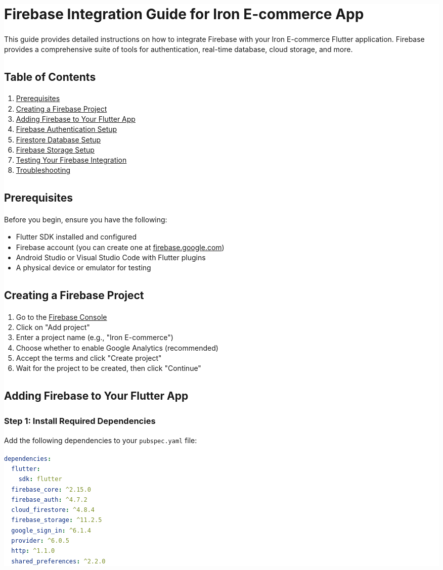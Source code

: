 # Firebase Integration Guide for Iron E-commerce App

This guide provides detailed instructions on how to integrate Firebase with your Iron E-commerce Flutter application. Firebase provides a comprehensive suite of tools for authentication, real-time database, cloud storage, and more.

## Table of Contents

1. [Prerequisites](#prerequisites)
2. [Creating a Firebase Project](#creating-a-firebase-project)
3. [Adding Firebase to Your Flutter App](#adding-firebase-to-your-flutter-app)
4. [Firebase Authentication Setup](#firebase-authentication-setup)
5. [Firestore Database Setup](#firestore-database-setup)
6. [Firebase Storage Setup](#firebase-storage-setup)
7. [Testing Your Firebase Integration](#testing-your-firebase-integration)
8. [Troubleshooting](#troubleshooting)

## Prerequisites

Before you begin, ensure you have the following:

- Flutter SDK installed and configured
- Firebase account (you can create one at [firebase.google.com](https://firebase.google.com))
- Android Studio or Visual Studio Code with Flutter plugins
- A physical device or emulator for testing

## Creating a Firebase Project

1. Go to the [Firebase Console](https://console.firebase.google.com/)
2. Click on "Add project"
3. Enter a project name (e.g., "Iron E-commerce")
4. Choose whether to enable Google Analytics (recommended)
5. Accept the terms and click "Create project"
6. Wait for the project to be created, then click "Continue"

## Adding Firebase to Your Flutter App

### Step 1: Install Required Dependencies

Add the following dependencies to your `pubspec.yaml` file:

```yaml
dependencies:
  flutter:
    sdk: flutter
  firebase_core: ^2.15.0
  firebase_auth: ^4.7.2
  cloud_firestore: ^4.8.4
  firebase_storage: ^11.2.5
  google_sign_in: ^6.1.4
  provider: ^6.0.5
  http: ^1.1.0
  shared_preferences: ^2.2.0
```
